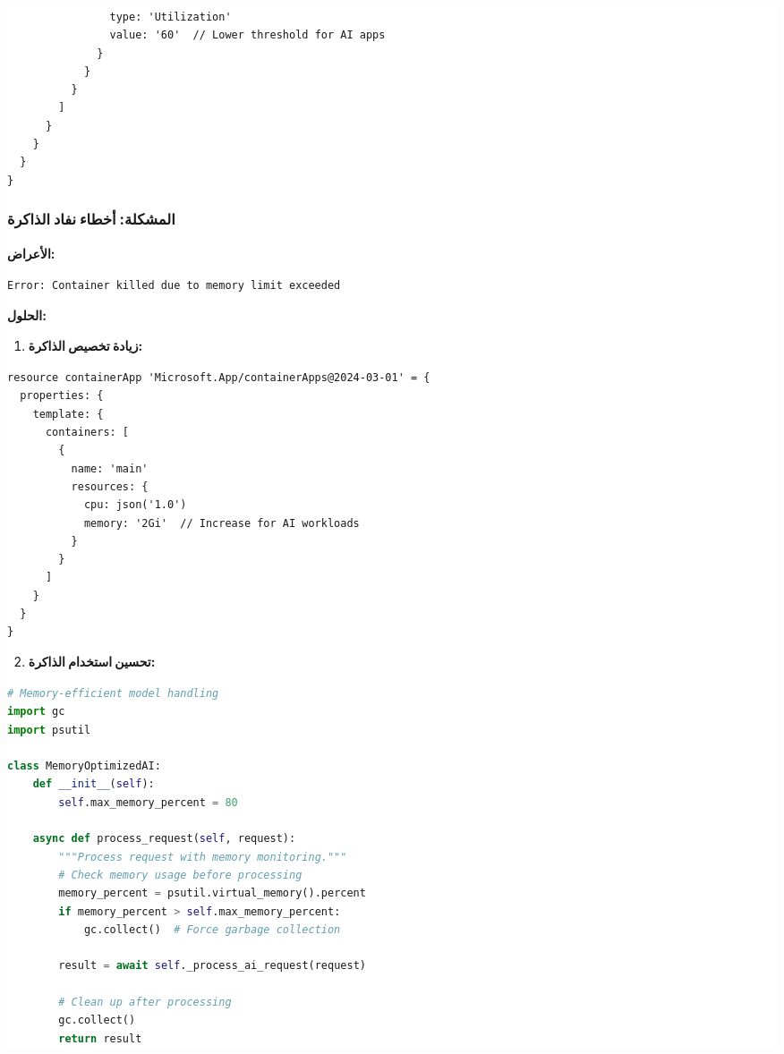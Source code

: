```bicep
                type: 'Utilization'
                value: '60'  // Lower threshold for AI apps
              }
            }
          }
        ]
      }
    }
  }
}
```

### المشكلة: أخطاء نفاد الذاكرة

**الأعراض:**
```
Error: Container killed due to memory limit exceeded
```

**الحلول:**

1. **زيادة تخصيص الذاكرة:**
```bicep
resource containerApp 'Microsoft.App/containerApps@2024-03-01' = {
  properties: {
    template: {
      containers: [
        {
          name: 'main'
          resources: {
            cpu: json('1.0')
            memory: '2Gi'  // Increase for AI workloads
          }
        }
      ]
    }
  }
}
```

2. **تحسين استخدام الذاكرة:**
```python
# Memory-efficient model handling
import gc
import psutil

class MemoryOptimizedAI:
    def __init__(self):
        self.max_memory_percent = 80
        
    async def process_request(self, request):
        """Process request with memory monitoring."""
        # Check memory usage before processing
        memory_percent = psutil.virtual_memory().percent
        if memory_percent > self.max_memory_percent:
            gc.collect()  # Force garbage collection
            
        result = await self._process_ai_request(request)
        
        # Clean up after processing
        gc.collect()
        return result
```
